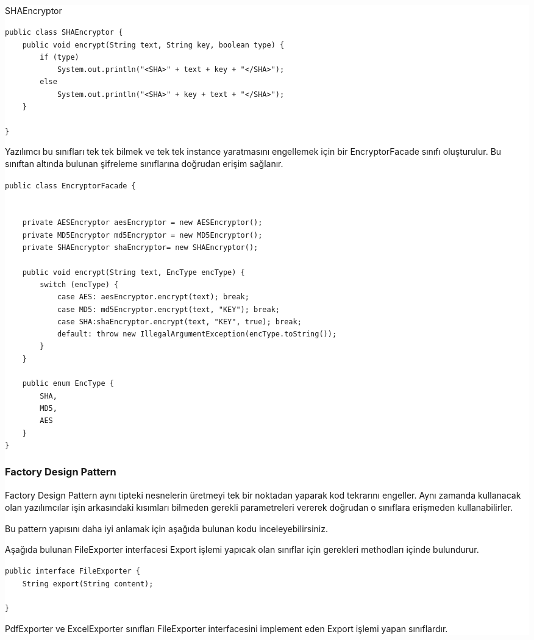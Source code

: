 
SHAEncryptor

    public class SHAEncryptor {
    	public void encrypt(String text, String key, boolean type) {
    		if (type)
    			System.out.println("<SHA>" + text + key + "</SHA>");
    		else
    			System.out.println("<SHA>" + key + text + "</SHA>");
    	}
    
    }

Yazılımcı bu sınıfları tek tek bilmek ve tek tek instance yaratmasını engellemek için bir EncryptorFacade sınıfı oluşturulur. Bu sınıftan altında bulunan şifreleme sınıflarına doğrudan erişim sağlanır.

    public class EncryptorFacade {
    
    
        private AESEncryptor aesEncryptor = new AESEncryptor();
        private MD5Encryptor md5Encryptor = new MD5Encryptor();
        private SHAEncryptor shaEncryptor= new SHAEncryptor();
    
        public void encrypt(String text, EncType encType) {
            switch (encType) {
                case AES: aesEncryptor.encrypt(text); break;
                case MD5: md5Encryptor.encrypt(text, "KEY"); break;
                case SHA:shaEncryptor.encrypt(text, "KEY", true); break;
                default: throw new IllegalArgumentException(encType.toString());
            }
        }
    
        public enum EncType {
            SHA,
            MD5,
            AES
        }
    }
 
### Factory Design Pattern  

Factory Design Pattern aynı tipteki nesnelerin üretmeyi tek bir noktadan yaparak kod tekrarını engeller.
Aynı zamanda kullanacak olan yazılımcılar işin arkasındaki kısımları bilmeden gerekli parametreleri vererek doğrudan o sınıflara erişmeden kullanabilirler.

Bu pattern yapısını daha iyi anlamak için aşağıda bulunan kodu inceleyebilirsiniz. 

Aşağıda bulunan FileExporter interfacesi Export işlemi yapıcak olan sınıflar için gerekleri methodları içinde bulundurur.

    public interface FileExporter {
    	String export(String content);
    	
    }

PdfExporter ve ExcelExporter sınıfları FileExporter interfacesini implement eden Export işlemi yapan sınıflardır.
